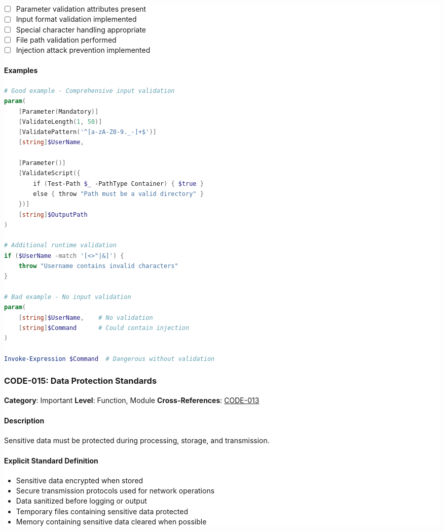 - [ ] Parameter validation attributes present
- [ ] Input format validation implemented
- [ ] Special character handling appropriate
- [ ] File path validation performed
- [ ] Injection attack prevention implemented

#### Examples

```powershell
# Good example - Comprehensive input validation
param(
    [Parameter(Mandatory)]
    [ValidateLength(1, 50)]
    [ValidatePattern('^[a-zA-Z0-9._-]+$')]
    [string]$UserName,

    [Parameter()]
    [ValidateScript({
        if (Test-Path $_ -PathType Container) { $true }
        else { throw "Path must be a valid directory" }
    })]
    [string]$OutputPath
)

# Additional runtime validation
if ($UserName -match '[<>"|&]') {
    throw "Username contains invalid characters"
}

# Bad example - No input validation
param(
    [string]$UserName,    # No validation
    [string]$Command      # Could contain injection
)

Invoke-Expression $Command  # Dangerous without validation
```

### CODE-015: Data Protection Standards

**Category**: Important
**Level**: Function, Module
**Cross-References**: [CODE-013](#CODE-013)

#### Description

Sensitive data must be protected during processing, storage, and transmission.

#### Explicit Standard Definition

- Sensitive data encrypted when stored
- Secure transmission protocols used for network operations
- Data sanitized before logging or output
- Temporary files containing sensitive data protected
- Memory containing sensitive data cleared when possible
